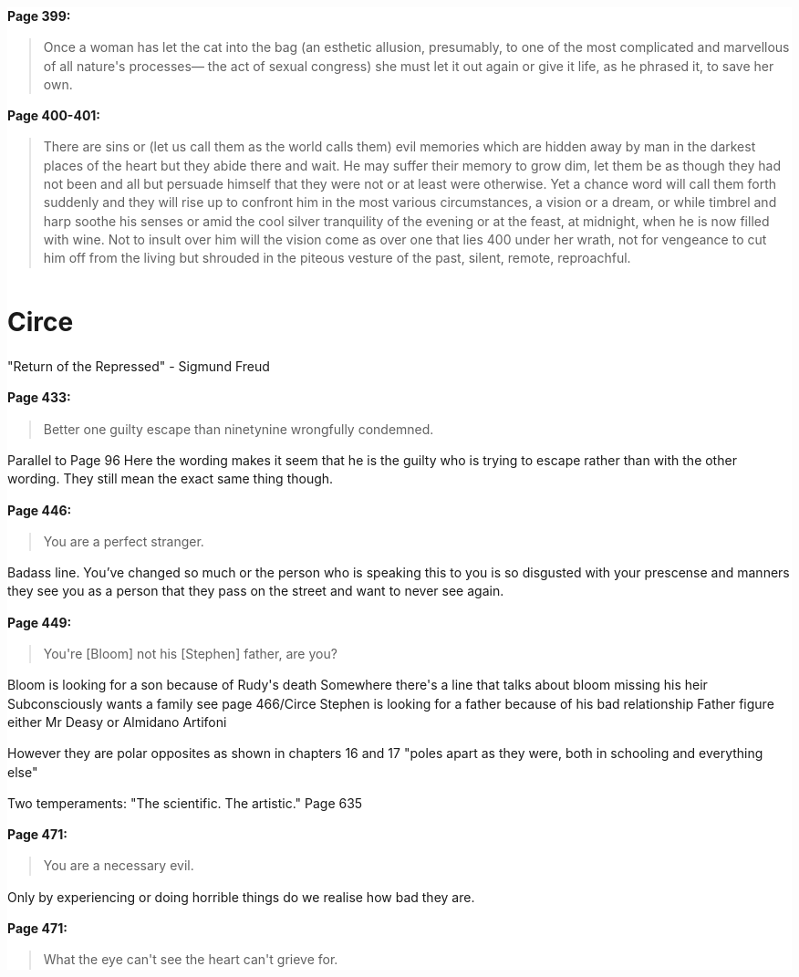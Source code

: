 

**Page 399:**
> Once a woman has let the cat into the bag (an esthetic allusion, presumably, to one of the most complicated and marvellous of all nature's processes— the act of sexual congress) she must let it out again or give it life, as he phrased it, to save her own.



**Page 400-401:**
> There are sins or (let us call them as the world calls them) evil memories which are hidden away by man in the darkest places of the heart but they abide there and wait. He may suffer their memory to grow dim, let them be as though they had not been and all but persuade himself that they were not or at least were otherwise. Yet a chance word will call them forth suddenly and they will rise up to confront him in the most various circumstances, a vision or a dream, or while timbrel and harp soothe his senses or amid the cool silver tranquility of the evening or at the feast, at midnight, when he is now filled with wine. Not to insult over him will the vision come as over one that lies 400 under her wrath, not for vengeance to cut him off from the living but shrouded in the piteous vesture of the past, silent, remote, reproachful.


# Circe
"Return of the Repressed" - Sigmund Freud

**Page 433:**
> Better one guilty escape than ninetynine wrongfully condemned.

Parallel to Page 96
Here the wording makes it seem that he is the guilty who is trying to escape rather than with the other wording. They still mean the exact same thing though.

**Page 446:**
> You are a perfect stranger.

Badass line. You’ve changed so much or the person who is speaking this to you is so disgusted with your prescense and manners they see you as a person that they pass on the street and want to never see again.

**Page 449:**
> You're [Bloom] not his [Stephen] father, are you?

Bloom is looking for a son because of Rudy's death
Somewhere there's a line that talks about bloom missing his heir
Subconsciously wants a family see page 466/Circe
Stephen is looking for a father because of his bad relationship
Father figure either Mr Deasy or Almidano Artifoni

However they are polar opposites as shown in chapters 16 and 17
"poles apart as they were, both in schooling and everything else"

Two temperaments: "The scientific. The artistic." Page 635

**Page 471:**
> You are a necessary evil.

Only by experiencing or doing horrible things do we realise how bad they are.

**Page 471:**
> What the eye can't see the heart can't grieve for.
